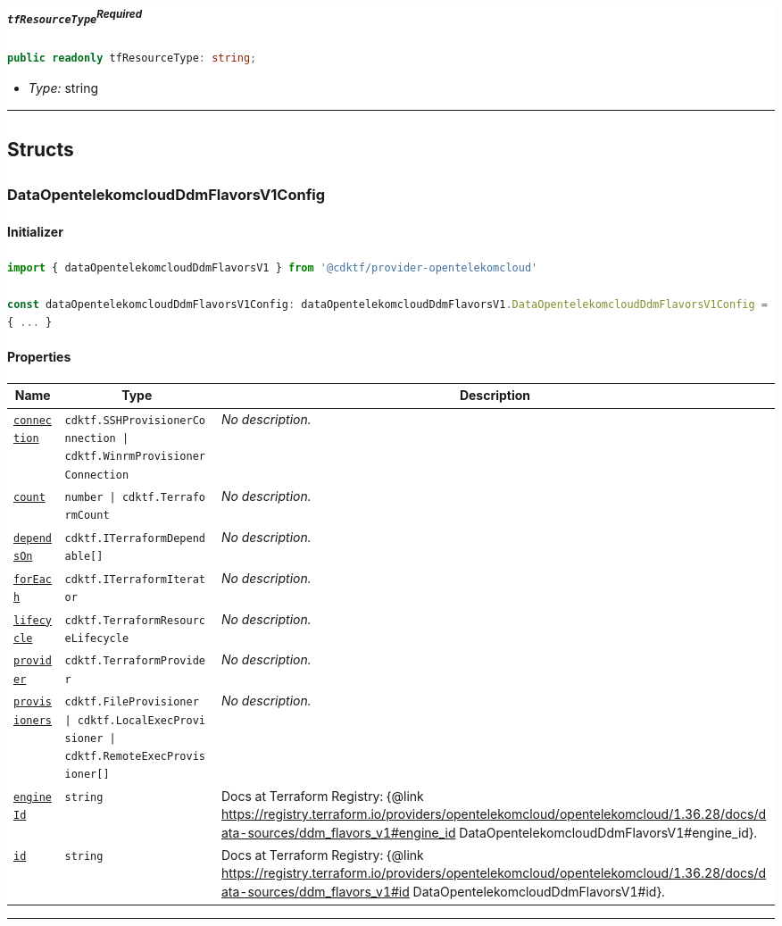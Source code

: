 ##### `tfResourceType`<sup>Required</sup> <a name="tfResourceType" id="@cdktf/provider-opentelekomcloud.dataOpentelekomcloudDdmFlavorsV1.DataOpentelekomcloudDdmFlavorsV1.property.tfResourceType"></a>

```typescript
public readonly tfResourceType: string;
```

- *Type:* string

---

## Structs <a name="Structs" id="Structs"></a>

### DataOpentelekomcloudDdmFlavorsV1Config <a name="DataOpentelekomcloudDdmFlavorsV1Config" id="@cdktf/provider-opentelekomcloud.dataOpentelekomcloudDdmFlavorsV1.DataOpentelekomcloudDdmFlavorsV1Config"></a>

#### Initializer <a name="Initializer" id="@cdktf/provider-opentelekomcloud.dataOpentelekomcloudDdmFlavorsV1.DataOpentelekomcloudDdmFlavorsV1Config.Initializer"></a>

```typescript
import { dataOpentelekomcloudDdmFlavorsV1 } from '@cdktf/provider-opentelekomcloud'

const dataOpentelekomcloudDdmFlavorsV1Config: dataOpentelekomcloudDdmFlavorsV1.DataOpentelekomcloudDdmFlavorsV1Config = { ... }
```

#### Properties <a name="Properties" id="Properties"></a>

| **Name** | **Type** | **Description** |
| --- | --- | --- |
| <code><a href="#@cdktf/provider-opentelekomcloud.dataOpentelekomcloudDdmFlavorsV1.DataOpentelekomcloudDdmFlavorsV1Config.property.connection">connection</a></code> | <code>cdktf.SSHProvisionerConnection \| cdktf.WinrmProvisionerConnection</code> | *No description.* |
| <code><a href="#@cdktf/provider-opentelekomcloud.dataOpentelekomcloudDdmFlavorsV1.DataOpentelekomcloudDdmFlavorsV1Config.property.count">count</a></code> | <code>number \| cdktf.TerraformCount</code> | *No description.* |
| <code><a href="#@cdktf/provider-opentelekomcloud.dataOpentelekomcloudDdmFlavorsV1.DataOpentelekomcloudDdmFlavorsV1Config.property.dependsOn">dependsOn</a></code> | <code>cdktf.ITerraformDependable[]</code> | *No description.* |
| <code><a href="#@cdktf/provider-opentelekomcloud.dataOpentelekomcloudDdmFlavorsV1.DataOpentelekomcloudDdmFlavorsV1Config.property.forEach">forEach</a></code> | <code>cdktf.ITerraformIterator</code> | *No description.* |
| <code><a href="#@cdktf/provider-opentelekomcloud.dataOpentelekomcloudDdmFlavorsV1.DataOpentelekomcloudDdmFlavorsV1Config.property.lifecycle">lifecycle</a></code> | <code>cdktf.TerraformResourceLifecycle</code> | *No description.* |
| <code><a href="#@cdktf/provider-opentelekomcloud.dataOpentelekomcloudDdmFlavorsV1.DataOpentelekomcloudDdmFlavorsV1Config.property.provider">provider</a></code> | <code>cdktf.TerraformProvider</code> | *No description.* |
| <code><a href="#@cdktf/provider-opentelekomcloud.dataOpentelekomcloudDdmFlavorsV1.DataOpentelekomcloudDdmFlavorsV1Config.property.provisioners">provisioners</a></code> | <code>cdktf.FileProvisioner \| cdktf.LocalExecProvisioner \| cdktf.RemoteExecProvisioner[]</code> | *No description.* |
| <code><a href="#@cdktf/provider-opentelekomcloud.dataOpentelekomcloudDdmFlavorsV1.DataOpentelekomcloudDdmFlavorsV1Config.property.engineId">engineId</a></code> | <code>string</code> | Docs at Terraform Registry: {@link https://registry.terraform.io/providers/opentelekomcloud/opentelekomcloud/1.36.28/docs/data-sources/ddm_flavors_v1#engine_id DataOpentelekomcloudDdmFlavorsV1#engine_id}. |
| <code><a href="#@cdktf/provider-opentelekomcloud.dataOpentelekomcloudDdmFlavorsV1.DataOpentelekomcloudDdmFlavorsV1Config.property.id">id</a></code> | <code>string</code> | Docs at Terraform Registry: {@link https://registry.terraform.io/providers/opentelekomcloud/opentelekomcloud/1.36.28/docs/data-sources/ddm_flavors_v1#id DataOpentelekomcloudDdmFlavorsV1#id}. |

---
